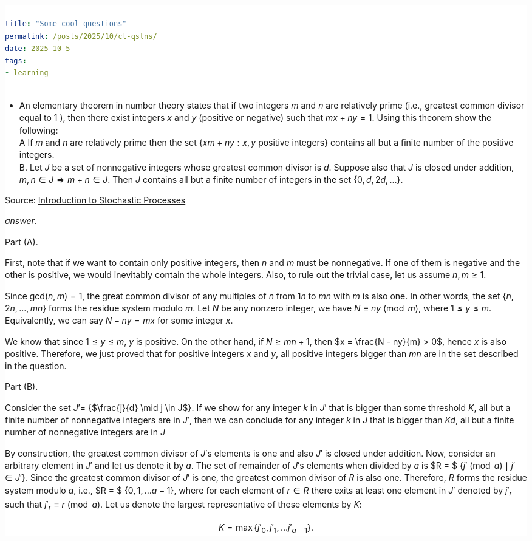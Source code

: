 ```yaml
---
title: "Some cool questions"  
permalink: /posts/2025/10/cl-qstns/ 
date: 2025-10-5  
tags:
- learning
---
```


  - An elementary theorem in number theory states that if two integers $m$ and $n$ are relatively prime (i.e., greatest common divisor equal to 1 ), then there exist integers $x$ and $y$ (positive or negative) such that $mx + ny = 1$. Using this theorem show the following:          
  A If $m$ and $n$ are relatively prime then the set {$xm + ny : x, y$ positive integers} contains all but a finite number of the positive integers.          
  B. Let $J$ be a set of nonnegative integers whose greatest common divisor is $d$. Suppose also that $J$ is closed under addition, $m, n \in J \Rightarrow m + n \in J$. Then $J$ contains all but a finite number of integers in the set {$0, d, 2d,\dots$}.          
              
Source: [Introduction to Stochastic Processes](https://archive.org/details/introduction-to-stochastic-process-lawler/mode/1up?view=theater)          
          
_answer_.          
          
Part (A).          
          
First, note that if we want to contain only positive integers, then $n$ and $m$ must be nonnegative. If one of them is negative and the other is positive, we would inevitably contain the whole integers. Also, to rule out the trivial case, let us assume $n, m \geq 1$.          
          
Since $\mathsf{gcd} (n, m) = 1$, the great common divisor of any multiples of $n$ from $1n$ to $mn$ with $m$ is also one. In other words, the set {$n, 2n, \dots, mn$} forms the residue system modulo $m$. Let $N$ be any nonzero integer, we have $N \equiv ny \pmod m$, where $1 \leq y \leq m$. Equivalently, we can say $N - ny = mx$ for some integer $x$.          
          
We know that since $1 \leq y \leq m$, $y$ is positive. On the other hand, if $N \geq mn + 1$, then $x = \frac{N - ny}{m} > 0$, hence $x$ is also positive. Therefore, we just proved that for positive integers $x$ and $y$, all positive integers bigger than $mn$ are in the set described in the question.           
          
Part (B).          
          
Consider the set $J' =$ {$\frac{j}{d} \mid j \in J$}. If we show for any integer $k$ in $J'$ that is bigger than some threshold $K$, all but a finite number of nonnegative integers are in $J'$, then we can conclude for any integer $k$ in $J$ that is bigger than $Kd$, all but a finite number of nonnegative integers are in $J$          
          
By construction, the greatest common divisor of $J'$s elements is one and also $J'$ is closed under addition. Now, consider an arbitrary element in $J'$ and let us denote it by $a$. The set of remainder of $J'$s elements when divided by $a$ is $R = $ {$j' \pmod{a} \mid j' \in J'$}. Since the greatest common divisor of $J'$ is one, the greatest common divisor of $R$ is also one. Therefore, $R$ forms the residue system modulo $a$, i.e., $R = $ {$0, 1, \dots a - 1$}, where for each element of $r \in R$ there exits at least one element in $J'$ denoted by $j'_r$ such that $j'_r \equiv r \pmod{a}$. Let us denote the largest representative of these elements by $K$:          
          
$$K = \max \left\{j'_0, j'_1, \dots j'_{a - 1} \right\}.$$          
          